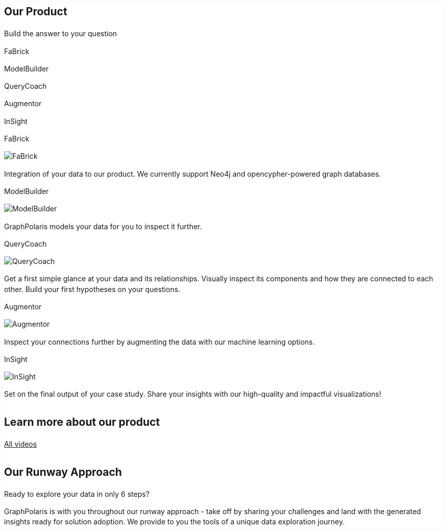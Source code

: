## Our Product

Build the answer to your question

FaBrick

ModelBuilder

QueryCoach

Augmentor

InSight

FaBrick

![FaBrick](https://www.graphpolaris.com/_ipx/w_2400&f_webp&b_white&fit_contain/images/home/ft-fabrick.png)

Integration of your data to our product. We currently support Neo4j and opencypher-powered graph databases.

ModelBuilder

![ModelBuilder](https://www.graphpolaris.com/_ipx/w_2400&f_webp&b_white&fit_contain/images/home/ft-modelbuilder.jpg)

GraphPolaris models your data for you to inspect it further.

QueryCoach

![QueryCoach](https://www.graphpolaris.com/_ipx/w_2400&f_webp&b_white&fit_contain/images/home/ft-querycoach.jpg)

Get a first simple glance at your data and its relationships. Visually inspect its components and how they are connected to each other. Build your first hypotheses on your questions.

Augmentor

![Augmentor](https://www.graphpolaris.com/_ipx/w_2400&f_webp&b_white&fit_contain/images/home/ft-augmentor.jpg)

Inspect your connections further by augmenting the data with our machine learning options.

InSight

![InSight](https://www.graphpolaris.com/_ipx/w_2400&f_webp&b_white&fit_contain/images/home/ft-insight.jpg)

Set on the final output of your case study. Share your insights with our high-quality and impactful visualizations!

## Learn more about our product

[All videos](https://www.graphpolaris.com/videos)

## Our Runway Approach

Ready to explore your data in only 6 steps?

GraphPolaris is with you throughout our runway approach - take off by sharing your challenges and land with the generated insights ready for solution adoption. We provide to you the tools of a unique data exploration journey.
